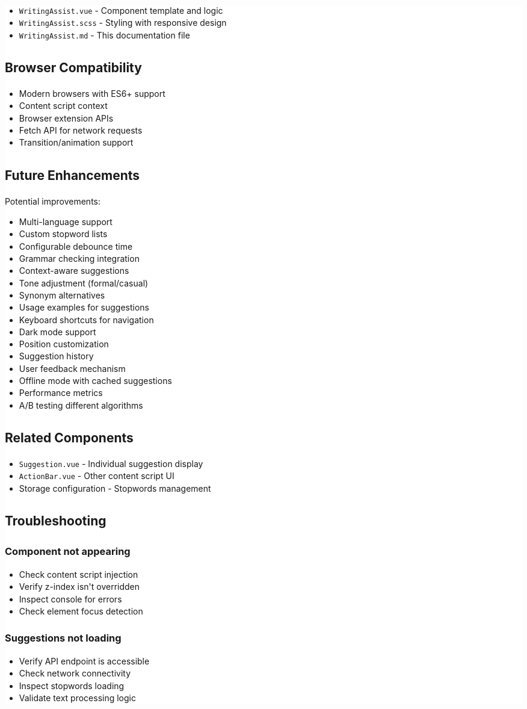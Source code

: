 - `WritingAssist.vue` - Component template and logic
- `WritingAssist.scss` - Styling with responsive design
- `WritingAssist.md` - This documentation file

## Browser Compatibility

- Modern browsers with ES6+ support
- Content script context
- Browser extension APIs
- Fetch API for network requests
- Transition/animation support

## Future Enhancements

Potential improvements:

- Multi-language support
- Custom stopword lists
- Configurable debounce time
- Grammar checking integration
- Context-aware suggestions
- Tone adjustment (formal/casual)
- Synonym alternatives
- Usage examples for suggestions
- Keyboard shortcuts for navigation
- Dark mode support
- Position customization
- Suggestion history
- User feedback mechanism
- Offline mode with cached suggestions
- Performance metrics
- A/B testing different algorithms

## Related Components

- `Suggestion.vue` - Individual suggestion display
- `ActionBar.vue` - Other content script UI
- Storage configuration - Stopwords management

## Troubleshooting

### Component not appearing
- Check content script injection
- Verify z-index isn't overridden
- Inspect console for errors
- Check element focus detection

### Suggestions not loading
- Verify API endpoint is accessible
- Check network connectivity
- Inspect stopwords loading
- Validate text processing logic
